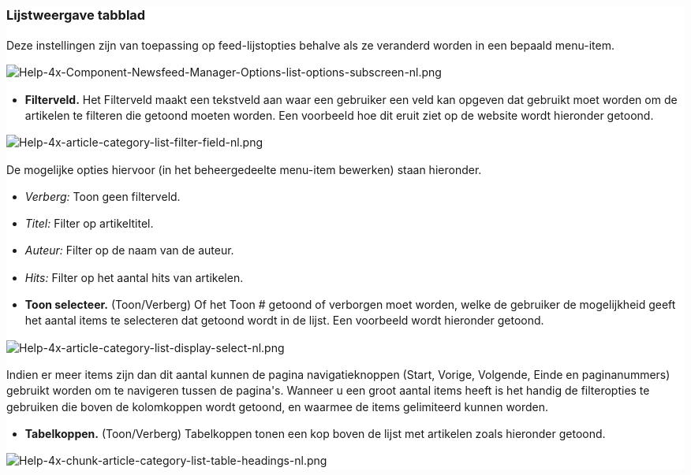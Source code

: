 ### Lijstweergave tabblad

Deze instellingen zijn van toepassing op feed-lijstopties behalve als ze
veranderd worden in een bepaald menu-item.

<img
src="https://docs.joomla.org/images/7/76/Help-4x-Component-Newsfeed-Manager-Options-list-options-subscreen-nl.png"
decoding="async" data-file-width="703" data-file-height="521"
width="703" height="521"
alt="Help-4x-Component-Newsfeed-Manager-Options-list-options-subscreen-nl.png" />

- **Filterveld.** Het Filterveld maakt een tekstveld aan waar een
  gebruiker een veld kan opgeven dat gebruikt moet worden om de
  artikelen te filteren die getoond moeten worden. Een voorbeeld hoe dit
  eruit ziet op de website wordt hieronder getoond.

<img
src="https://docs.joomla.org/images/d/d8/Help-4x-article-category-list-filter-field-nl.png"
decoding="async" data-file-width="265" data-file-height="53" width="265"
height="53" alt="Help-4x-article-category-list-filter-field-nl.png" />

De mogelijke opties hiervoor (in het beheergedeelte menu-item bewerken)
staan hieronder.

- *Verberg:* Toon geen filterveld.
- *Titel:* Filter op artikeltitel.
- *Auteur:* Filter op de naam van de auteur.
- *Hits:* Filter op het aantal hits van artikelen.



- **Toon selecteer.** (Toon/Verberg) Of het Toon \# getoond of verborgen
  moet worden, welke de gebruiker de mogelijkheid geeft het aantal items
  te selecteren dat getoond wordt in de lijst. Een voorbeeld wordt
  hieronder getoond.

<img
src="https://docs.joomla.org/images/9/9d/Help-4x-article-category-list-display-select-nl.png"
decoding="async" data-file-width="81" data-file-height="215" width="81"
height="215"
alt="Help-4x-article-category-list-display-select-nl.png" />

Indien er meer items zijn dan dit aantal kunnen de pagina
navigatieknoppen (Start, Vorige, Volgende, Einde en paginanummers)
gebruikt worden om te navigeren tussen de pagina's. Wanneer u een groot
aantal items heeft is het handig de filteropties te gebruiken die boven
de kolomkoppen wordt getoond, en waarmee de items gelimiteerd kunnen
worden.

- **Tabelkoppen.** (Toon/Verberg) Tabelkoppen tonen een kop boven de
  lijst met artikelen zoals hieronder getoond.

<img
src="https://docs.joomla.org/images/1/13/Help-4x-chunk-article-category-list-table-headings-nl.png"
decoding="async" data-file-width="881" data-file-height="150"
width="881" height="150"
alt="Help-4x-chunk-article-category-list-table-headings-nl.png" />
